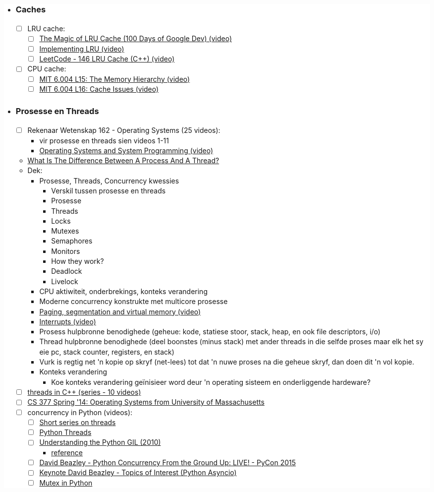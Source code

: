 - ### Caches
    - [ ] LRU cache:
        - [ ] [The Magic of LRU Cache (100 Days of Google Dev) (video)](https://www.youtube.com/watch?v=R5ON3iwx78M)
        - [ ] [Implementing LRU (video)](https://www.youtube.com/watch?v=bq6N7Ym81iI)
        - [ ] [LeetCode - 146 LRU Cache (C++) (video)](https://www.youtube.com/watch?v=8-FZRAjR7qU)
    - [ ] CPU cache:
        - [ ] [MIT 6.004 L15: The Memory Hierarchy (video)](https://www.youtube.com/watch?v=vjYF_fAZI5E&list=PLrRW1w6CGAcXbMtDFj205vALOGmiRc82-&index=24)
        - [ ] [MIT 6.004 L16: Cache Issues (video)](https://www.youtube.com/watch?v=ajgC3-pyGlk&index=25&list=PLrRW1w6CGAcXbMtDFj205vALOGmiRc82-)

- ### Prosesse en Threads
    - [ ] Rekenaar Wetenskap 162 - Operating Systems (25 videos):
        - vir prosesse en threads sien videos 1-11
        - [Operating Systems and System Programming (video)](https://archive.org/details/ucberkeley-webcast-PL-XXv-cvA_iBDyz-ba4yDskqMDY6A1w_c)
    - [What Is The Difference Between A Process And A Thread?](https://www.quora.com/What-is-the-difference-between-a-process-and-a-thread)
    - Dek:
        - Prosesse, Threads, Concurrency kwessies
            - Verskil tussen prosesse en threads
            - Prosesse
            - Threads
            - Locks
            - Mutexes
            - Semaphores
            - Monitors
            - How they work?
            - Deadlock
            - Livelock
        - CPU aktiwiteit, onderbrekings, konteks verandering
        - Moderne concurrency konstrukte met multicore prosesse
        - [Paging, segmentation and virtual memory (video)](https://youtu.be/O4nwUqQodAg)
        - [Interrupts (video)](https://youtu.be/iKlAWIKEyuw)
        - Prosess hulpbronne benodighede (geheue: kode, statiese stoor, stack, heap, en ook file descriptors, i/o)
        - Thread hulpbronne benodighede (deel boonstes (minus stack) met ander threads in die selfde proses maar elk het sy eie pc, stack counter, registers, en stack)
        - Vurk is regtig net 'n kopie op skryf (net-lees) tot dat 'n nuwe proses na die geheue skryf, dan doen dit 'n vol kopie.
        - Konteks verandering
            - Koe konteks verandering geïnisieer word deur 'n operating sisteem en onderliggende hardeware?
    - [ ] [threads in C++ (series - 10 videos)](https://www.youtube.com/playlist?list=PL5jc9xFGsL8E12so1wlMS0r0hTQoJL74M)
    - [ ] [CS 377 Spring '14: Operating Systems from University of Massachusetts](https://www.youtube.com/playlist?list=PLacuG5pysFbDQU8kKxbUh4K5c1iL5_k7k)
    - [ ] concurrency in Python (videos):
        - [ ] [Short series on threads](https://www.youtube.com/playlist?list=PL1H1sBF1VAKVMONJWJkmUh6_p8g4F2oy1)
        - [ ] [Python Threads](https://www.youtube.com/watch?v=Bs7vPNbB9JM)
        - [ ] [Understanding the Python GIL (2010)](https://www.youtube.com/watch?v=Obt-vMVdM8s)
            - [reference](http://www.dabeaz.com/GIL)
        - [ ] [David Beazley - Python Concurrency From the Ground Up: LIVE! - PyCon 2015](https://www.youtube.com/watch?v=MCs5OvhV9S4)
        - [ ] [Keynote David Beazley - Topics of Interest (Python Asyncio)](https://www.youtube.com/watch?v=ZzfHjytDceU)
        - [ ] [Mutex in Python](https://www.youtube.com/watch?v=0zaPs8OtyKY)
